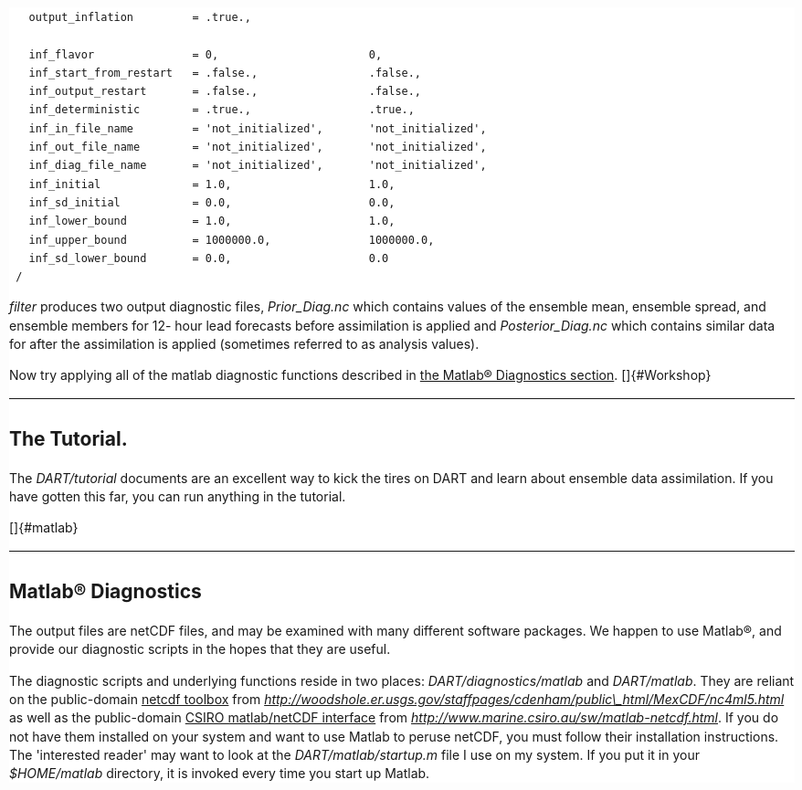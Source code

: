        output_inflation         = .true.,

       inf_flavor               = 0,                       0,
       inf_start_from_restart   = .false.,                 .false.,
       inf_output_restart       = .false.,                 .false.,
       inf_deterministic        = .true.,                  .true.,
       inf_in_file_name         = 'not_initialized',       'not_initialized',
       inf_out_file_name        = 'not_initialized',       'not_initialized',
       inf_diag_file_name       = 'not_initialized',       'not_initialized',
       inf_initial              = 1.0,                     1.0,
       inf_sd_initial           = 0.0,                     0.0,
       inf_lower_bound          = 1.0,                     1.0,
       inf_upper_bound          = 1000000.0,               1000000.0,
       inf_sd_lower_bound       = 0.0,                     0.0
     /

</div>

*filter* produces two output diagnostic files, *Prior\_Diag.nc* which
contains values of the ensemble mean, ensemble spread, and ensemble
members for 12- hour lead forecasts before assimilation is applied and
*Posterior\_Diag.nc* which contains similar data for after the
assimilation is applied (sometimes referred to as analysis values).

Now try applying all of the matlab diagnostic functions described in
[the Matlab® Diagnostics section](#matlab). []{#Workshop}

------------------------------------------------------------------------

The Tutorial.
-------------

The *DART/tutorial* documents are an excellent way to kick the tires on
DART and learn about ensemble data assimilation. If you have gotten this
far, you can run anything in the tutorial.

[]{#matlab}

------------------------------------------------------------------------

Matlab® Diagnostics
-------------------

The output files are netCDF files, and may be examined with many
different software packages. We happen to use Matlab®, and provide our
diagnostic scripts in the hopes that they are useful.

The diagnostic scripts and underlying functions reside in two places:
*DART/diagnostics/matlab* and *DART/matlab*. They are reliant on the
public-domain [netcdf
toolbox](http://woodshole.er.usgs.gov/staffpages/cdenham/public_html/MexCDF/nc4ml5.html)
from
*http://woodshole.er.usgs.gov/staffpages/cdenham/public\_html/MexCDF/nc4ml5.html*
as well as the public-domain [CSIRO matlab/netCDF
interface](http://www.marine.csiro.au/sw/matlab-netcdf.html) from
*http://www.marine.csiro.au/sw/matlab-netcdf.html*. If you do not have
them installed on your system and want to use Matlab to peruse netCDF,
you must follow their installation instructions. The 'interested reader'
may want to look at the *DART/matlab/startup.m* file I use on my system.
If you put it in your *\$HOME/matlab* directory, it is invoked every
time you start up Matlab.
